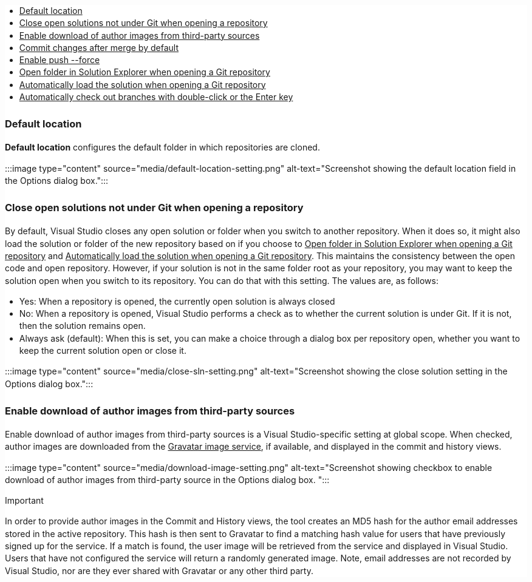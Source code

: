 - [Default location](#default-location)
- [Close open solutions not under Git when opening a repository](#close-open-solutions-not-under-git-when-opening-a-repository)
- [Enable download of author images from third-party sources](#enable-download-of-author-images-from-third-party-sources)
- [Commit changes after merge by default](#commit-changes-after-merge-by-default)
- [Enable push --force](#enable-push---force-with-lease)
- [Open folder in Solution Explorer when opening a Git repository](#open-folder-in-solution-explorer-when-opening-a-git-repository)
- [Automatically load the solution when opening a Git repository](#automatically-load-the-solution-when-opening-a-git-repository)
- [Automatically check out branches with double-click or the Enter key](#automatically-check-out-branches-with-double-click-or-the-enter-key)

### Default location

**Default location** configures the default folder in which repositories are cloned.

:::image type="content" source="media/default-location-setting.png" alt-text="Screenshot showing the default location field in the Options dialog box.":::

### Close open solutions not under Git when opening a repository

By default, Visual Studio closes any open solution or folder when you switch to another repository. When it does so, it might also load the solution or folder of the new repository based on if you choose to [Open folder in Solution Explorer when opening a Git repository](#open-folder-in-solution-explorer-when-opening-a-git-repository) and [Automatically load the solution when opening a Git repository](#automatically-load-the-solution-when-opening-a-git-repository). This maintains the consistency between the open code and open repository. However, if your solution is not in the same folder root as your repository, you may want to keep the solution open when you switch to its repository. You can do that with this setting. The values are, as follows:

- Yes: When a repository is opened, the currently open solution is always closed
- No: When a repository is opened, Visual Studio performs a check as to whether the current solution is under Git. If it is not, then the solution remains open.
- Always ask (default): When this is set, you can make a choice through a dialog box per repository open, whether you want to keep the current solution open or close it.

:::image type="content" source="media/close-sln-setting.png" alt-text="Screenshot showing the close solution setting in the Options dialog box.":::


### Enable download of author images from third-party sources

Enable download of author images from third-party sources is a Visual Studio-specific setting at global scope. When checked, author images are downloaded from the [Gravatar image service](https://en.gravatar.com/), if available, and displayed in the commit and history views.

:::image type="content" source="media/download-image-setting.png" alt-text="Screenshot showing checkbox to enable download of author images from third-party source in the Options dialog box. ":::

>[!IMPORTANT]
>In order to provide author images in the Commit and History views, the tool creates an MD5 hash for the author email addresses stored in the active repository. This hash is then sent to Gravatar to find a matching hash value for users that have previously signed up for the service. If a match is found, the user image will be retrieved from the service and displayed in Visual Studio. Users that have not configured the service will return a randomly generated image. Note, email addresses are not recorded by Visual Studio, nor are they ever shared with Gravatar or any other third party.
